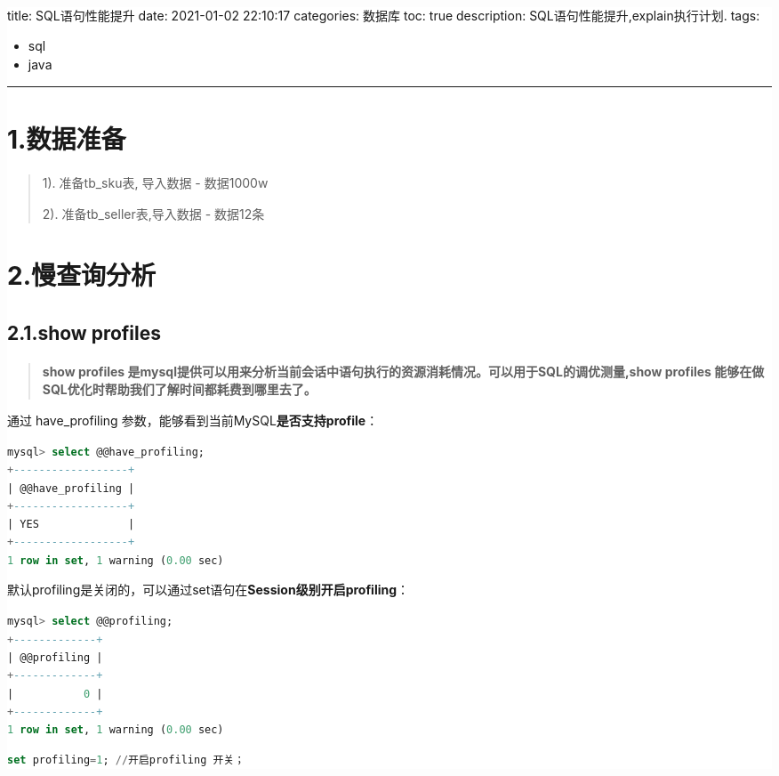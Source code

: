 title: SQL语句性能提升
date: 2021-01-02 22:10:17
categories: 数据库
toc: true
description: SQL语句性能提升,explain执行计划.
tags: 
   - sql
   - java 

---



# 1.数据准备

> 1). 准备tb_sku表, 导入数据 - 数据1000w
>
> 2). 准备tb_seller表,导入数据 - 数据12条 

# 2.慢查询分析 

## 2.1.show profiles

> **show profiles 是mysql提供可以用来分析当前会话中语句执行的资源消耗情况。可以用于SQL的调优测量,show profiles 能够在做SQL优化时帮助我们了解时间都耗费到哪里去了。**

通过 have_profiling 参数，能够看到当前MySQL**是否支持profile**：

```sql
mysql> select @@have_profiling;
+------------------+
| @@have_profiling |
+------------------+
| YES              |
+------------------+
1 row in set, 1 warning (0.00 sec)
```

默认profiling是关闭的，可以通过set语句在**Session级别开启profiling**： 

```sql
mysql> select @@profiling;
+-------------+
| @@profiling |
+-------------+
|           0 |
+-------------+
1 row in set, 1 warning (0.00 sec)

```

```sql
set profiling=1; //开启profiling 开关；
```

